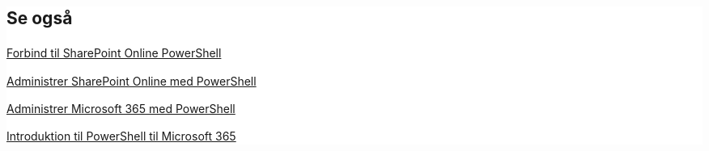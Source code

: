 ## <a name="see-also"></a>Se også

[Forbind til SharePoint Online PowerShell](/powershell/sharepoint/sharepoint-online/connect-sharepoint-online)

[Administrer SharePoint Online med PowerShell](create-sharepoint-sites-and-add-users-with-powershell.md)

[Administrer Microsoft 365 med PowerShell](manage-microsoft-365-with-microsoft-365-powershell.md)

[Introduktion til PowerShell til Microsoft 365](getting-started-with-microsoft-365-powershell.md)
